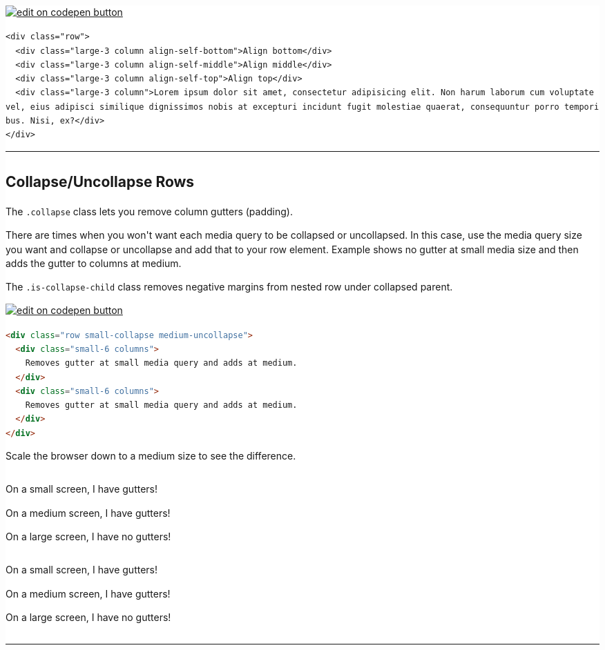 
<div class="docs-codepen-container">
  <a class="codepen-logo-link" href="http://codepen.io/ZURBFoundation/pen/pPLaPe?editors=1000" target="_blank"><img src="{{root}}assets/img/logos/edit-in-browser.svg" class="" height="" width="" alt="edit on codepen button"></a>
</div>

```html_example
<div class="row">
  <div class="large-3 column align-self-bottom">Align bottom</div>
  <div class="large-3 column align-self-middle">Align middle</div>
  <div class="large-3 column align-self-top">Align top</div>
  <div class="large-3 column">Lorem ipsum dolor sit amet, consectetur adipisicing elit. Non harum laborum cum voluptate vel, eius adipisci similique dignissimos nobis at excepturi incidunt fugit molestiae quaerat, consequuntur porro temporibus. Nisi, ex?</div>
</div>
```

---

## Collapse/Uncollapse Rows

The `.collapse` class lets you remove column gutters (padding).

There are times when you won't want each media query to be collapsed or uncollapsed. In this case, use the media query size you want and collapse or uncollapse and add that to your row element. Example shows no gutter at small media size and then adds the gutter to columns at medium.

The `.is-collapse-child` class removes negative margins from nested row under collapsed parent.

<div class="docs-codepen-container">
<a class="codepen-logo-link" href="http://codepen.io/ZURBFoundation/pen/pPLaWP?editors=1000" target="_blank"><img src="{{root}}assets/img/logos/edit-in-browser.svg" class="" height="" width="" alt="edit on codepen button"></a>
</div>

```html
<div class="row small-collapse medium-uncollapse">
  <div class="small-6 columns">
    Removes gutter at small media query and adds at medium.
  </div>
  <div class="small-6 columns">
    Removes gutter at small media query and adds at medium.
  </div>
</div>
```

<p class="lead">Scale the browser down to a medium size to see the difference.</p>

<div class="row medium-uncollapse large-collapse">
  <div class="small-6 columns">
    <div class="callout secondary">
      <p class="show-for-small-only">On a small screen, I have gutters!</p>
      <p class="show-for-medium-only">On a medium screen, I have gutters!</p>
      <p class="show-for-large">On a large screen, I have no gutters!</p>
    </div>
  </div>
  <div class="small-6 columns">
    <div class="callout secondary">
      <p class="show-for-small-only">On a small screen, I have gutters!</p>
      <p class="show-for-medium-only">On a medium screen, I have gutters!</p>
      <p class="show-for-large">On a large screen, I have no gutters!</p>
    </div>
  </div>
</div>

---
